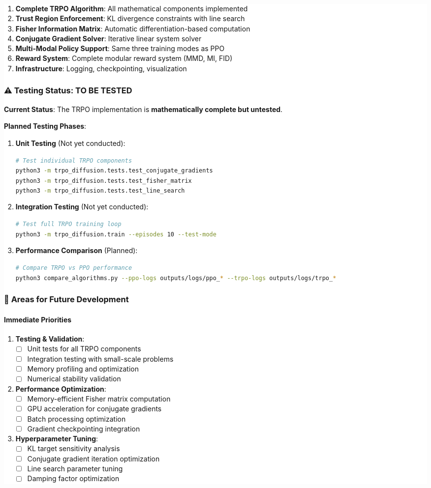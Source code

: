1. **Complete TRPO Algorithm**: All mathematical components implemented
2. **Trust Region Enforcement**: KL divergence constraints with line search
3. **Fisher Information Matrix**: Automatic differentiation-based computation
4. **Conjugate Gradient Solver**: Iterative linear system solver
5. **Multi-Modal Policy Support**: Same three training modes as PPO
6. **Reward System**: Complete modular reward system (MMD, MI, FID)
7. **Infrastructure**: Logging, checkpointing, visualization

### ⚠️ **Testing Status: TO BE TESTED**

**Current Status**: The TRPO implementation is **mathematically complete but untested**. 

**Planned Testing Phases**:

1. **Unit Testing** (Not yet conducted):
   ```bash
   # Test individual TRPO components
   python3 -m trpo_diffusion.tests.test_conjugate_gradients
   python3 -m trpo_diffusion.tests.test_fisher_matrix
   python3 -m trpo_diffusion.tests.test_line_search
   ```

2. **Integration Testing** (Not yet conducted):
   ```bash
   # Test full TRPO training loop
   python3 -m trpo_diffusion.train --episodes 10 --test-mode
   ```

3. **Performance Comparison** (Planned):
   ```bash
   # Compare TRPO vs PPO performance
   python3 compare_algorithms.py --ppo-logs outputs/logs/ppo_* --trpo-logs outputs/logs/trpo_*
   ```

### 🔮 **Areas for Future Development**

#### **Immediate Priorities**

1. **Testing & Validation**:
   - [ ] Unit tests for all TRPO components
   - [ ] Integration testing with small-scale problems
   - [ ] Memory profiling and optimization
   - [ ] Numerical stability validation

2. **Performance Optimization**:
   - [ ] Memory-efficient Fisher matrix computation
   - [ ] GPU acceleration for conjugate gradients
   - [ ] Batch processing optimization
   - [ ] Gradient checkpointing integration

3. **Hyperparameter Tuning**:
   - [ ] KL target sensitivity analysis
   - [ ] Conjugate gradient iteration optimization
   - [ ] Line search parameter tuning
   - [ ] Damping factor optimization
